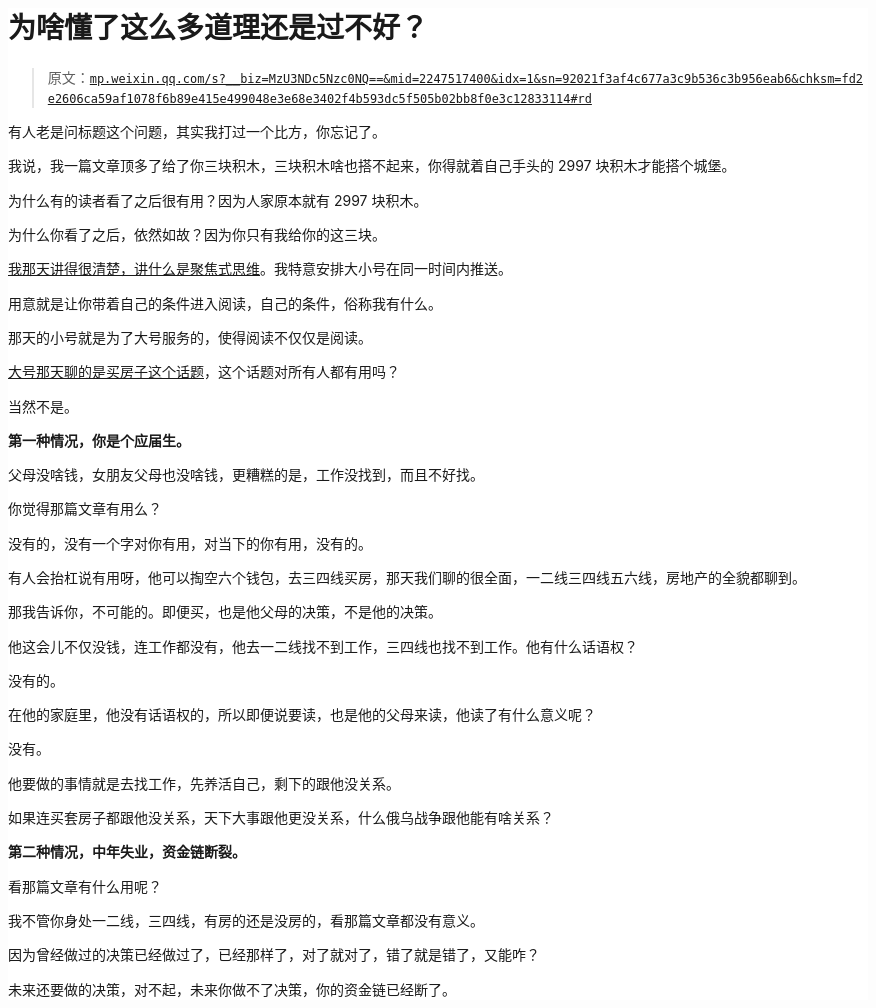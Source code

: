 # 为啥懂了这么多道理还是过不好？

> 原文：[`mp.weixin.qq.com/s?__biz=MzU3NDc5Nzc0NQ==&mid=2247517400&idx=1&sn=92021f3af4c677a3c9b536c3b956eab6&chksm=fd2e2606ca59af1078f6b89e415e499048e3e68e3402f4b593dc5f505b02bb8f0e3c12833114#rd`](http://mp.weixin.qq.com/s?__biz=MzU3NDc5Nzc0NQ==&mid=2247517400&idx=1&sn=92021f3af4c677a3c9b536c3b956eab6&chksm=fd2e2606ca59af1078f6b89e415e499048e3e68e3402f4b593dc5f505b02bb8f0e3c12833114#rd)

有人老是问标题这个问题，其实我打过一个比方，你忘记了。

我说，我一篇文章顶多了给了你三块积木，三块积木啥也搭不起来，你得就着自己手头的 2997 块积木才能搭个城堡。 

为什么有的读者看了之后很有用？因为人家原本就有 2997 块积木。 

为什么你看了之后，依然如故？因为你只有我给你的这三块。

[我那天讲得很清楚，讲什么是聚焦式思维](http://mp.weixin.qq.com/s?__biz=MzU3NDc5Nzc0NQ==&mid=2247517309&idx=1&sn=84b5c941ca97eaa22b3eaf6f8dfc9a74&chksm=fd2e26a3ca59afb5db3321176bb249013b6349c6391efea3ebe67cb61b739592874b095fba51&scene=21#wechat_redirect)。我特意安排大小号在同一时间内推送。 

用意就是让你带着自己的条件进入阅读，自己的条件，俗称我有什么。 

那天的小号就是为了大号服务的，使得阅读不仅仅是阅读。 

[大号那天聊的是买房子这个话题](http://mp.weixin.qq.com/s?__biz=MzU0MjYwNDU2Mw==&mid=2247505780&idx=1&sn=561c6930742277225231a4608d6e8233&chksm=fb1abb08cc6d321e87b4a6599e9a6d6a28854c81c78ac8a9da6098e64c6c7b39f0421651fc5a&scene=21#wechat_redirect)，这个话题对所有人都有用吗？ 

当然不是。

**第一种情况，你是个应届生。**

父母没啥钱，女朋友父母也没啥钱，更糟糕的是，工作没找到，而且不好找。

你觉得那篇文章有用么？ 

没有的，没有一个字对你有用，对当下的你有用，没有的。 

有人会抬杠说有用呀，他可以掏空六个钱包，去三四线买房，那天我们聊的很全面，一二线三四线五六线，房地产的全貌都聊到。

那我告诉你，不可能的。即便买，也是他父母的决策，不是他的决策。 

他这会儿不仅没钱，连工作都没有，他去一二线找不到工作，三四线也找不到工作。他有什么话语权？

没有的。

在他的家庭里，他没有话语权的，所以即便说要读，也是他的父母来读，他读了有什么意义呢？ 

没有。

他要做的事情就是去找工作，先养活自己，剩下的跟他没关系。 

如果连买套房子都跟他没关系，天下大事跟他更没关系，什么俄乌战争跟他能有啥关系？

**第二种情况，中年失业，资金链断裂。**

看那篇文章有什么用呢？ 

我不管你身处一二线，三四线，有房的还是没房的，看那篇文章都没有意义。

因为曾经做过的决策已经做过了，已经那样了，对了就对了，错了就是错了，又能咋？ 

未来还要做的决策，对不起，未来你做不了决策，你的资金链已经断了。
